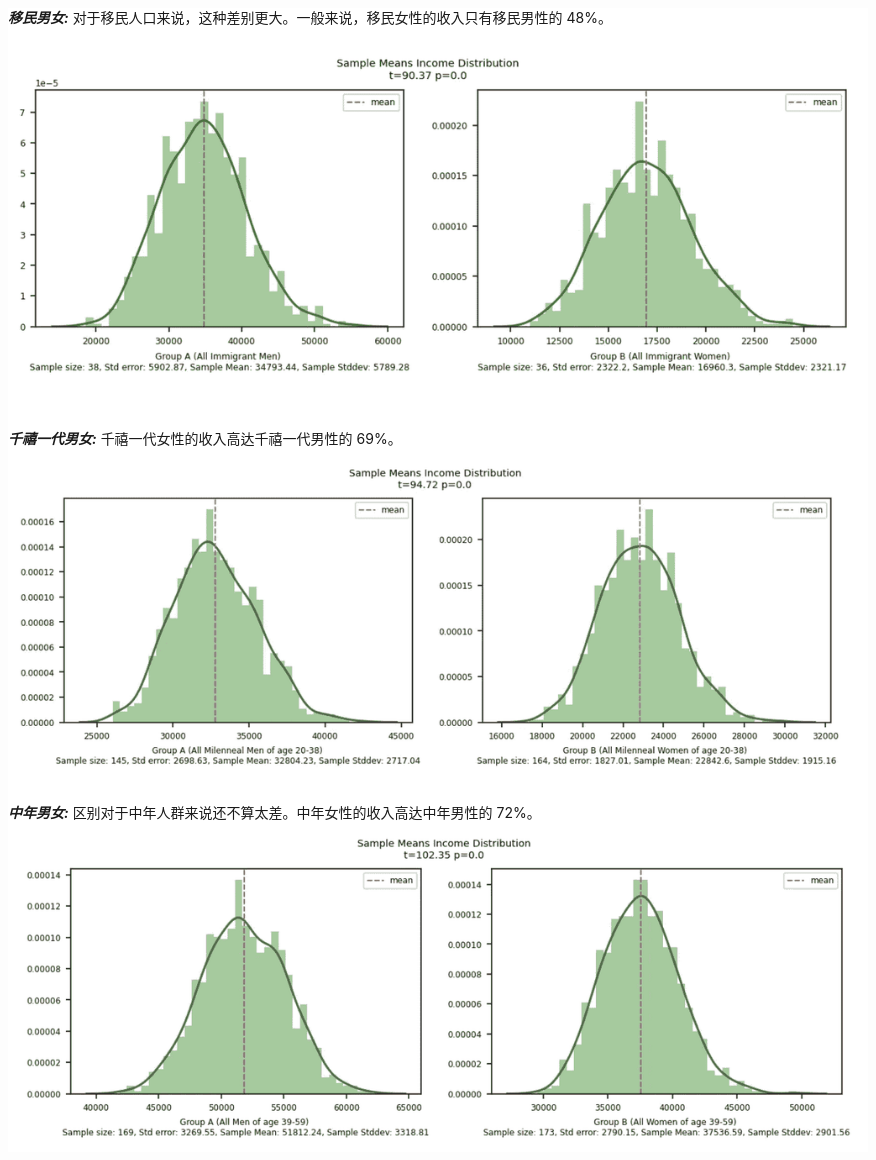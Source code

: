 ***移民男女:*** 对于移民人口来说，这种差别更大。一般来说，移民女性的收入只有移民男性的 48%。

![](img/fe44d6bc172ab8829f58ff764d1e3e94.png)

***千禧一代男女:*** 千禧一代女性的收入高达千禧一代男性的 69%。

![](img/4db9c9c6ec07c1df810a1ed9eacfb748.png)

***中年男女:*** 区别对于中年人群来说还不算太差。中年女性的收入高达中年男性的 72%。

![](img/c35761749d0f713e38306a00e20a9ce9.png)
